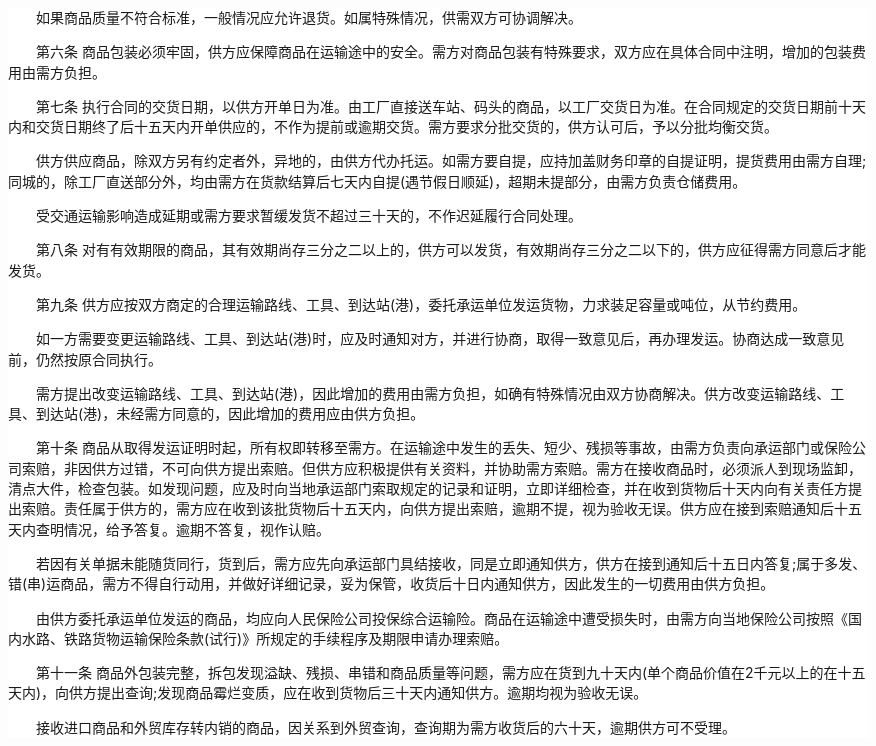 
　　如果商品质量不符合标准，一般情况应允许退货。如属特殊情况，供需双方可协调解决。




　　第六条 商品包装必须牢固，供方应保障商品在运输途中的安全。需方对商品包装有特殊要求，双方应在具体合同中注明，增加的包装费用由需方负担。




　　第七条 执行合同的交货日期，以供方开单日为准。由工厂直接送车站、码头的商品，以工厂交货日为准。在合同规定的交货日期前十天内和交货日期终了后十五天内开单供应的，不作为提前或逾期交货。需方要求分批交货的，供方认可后，予以分批均衡交货。




　　供方供应商品，除双方另有约定者外，异地的，由供方代办托运。如需方要自提，应持加盖财务印章的自提证明，提货费用由需方自理;同城的，除工厂直送部分外，均由需方在货款结算后七天内自提(遇节假日顺延)，超期未提部分，由需方负责仓储费用。




　　受交通运输影响造成延期或需方要求暂缓发货不超过三十天的，不作迟延履行合同处理。




　　第八条 对有有效期限的商品，其有效期尚存三分之二以上的，供方可以发货，有效期尚存三分之二以下的，供方应征得需方同意后才能发货。




　　第九条 供方应按双方商定的合理运输路线、工具、到达站(港)，委托承运单位发运货物，力求装足容量或吨位，从节约费用。




　　如一方需要变更运输路线、工具、到达站(港)时，应及时通知对方，并进行协商，取得一致意见后，再办理发运。协商达成一致意见前，仍然按原合同执行。




　　需方提出改变运输路线、工具、到达站(港)，因此增加的费用由需方负担，如确有特殊情况由双方协商解决。供方改变运输路线、工具、到达站(港)，未经需方同意的，因此增加的费用应由供方负担。




　　第十条 商品从取得发运证明时起，所有权即转移至需方。在运输途中发生的丢失、短少、残损等事故，由需方负责向承运部门或保险公司索赔，非因供方过错，不可向供方提出索赔。但供方应积极提供有关资料，并协助需方索赔。需方在接收商品时，必须派人到现场监卸，清点大件，检查包装。如发现问题，应及时向当地承运部门索取规定的记录和证明，立即详细检查，并在收到货物后十天内向有关责任方提出索赔。责任属于供方的，需方应在收到该批货物后十五天内，向供方提出索赔，逾期不提，视为验收无误。供方应在接到索赔通知后十五天内查明情况，给予答复。逾期不答复，视作认赔。




　　若因有关单据未能随货同行，货到后，需方应先向承运部门具结接收，同是立即通知供方，供方在接到通知后十五日内答复;属于多发、错(串)运商品，需方不得自行动用，并做好详细记录，妥为保管，收货后十日内通知供方，因此发生的一切费用由供方负担。




　　由供方委托承运单位发运的商品，均应向人民保险公司投保综合运输险。商品在运输途中遭受损失时，由需方向当地保险公司按照《国内水路、铁路货物运输保险条款(试行)》所规定的手续程序及期限申请办理索赔。




　　第十一条 商品外包装完整，拆包发现溢缺、残损、串错和商品质量等问题，需方应在货到九十天内(单个商品价值在2千元以上的在十五天内)，向供方提出查询;发现商品霉烂变质，应在收到货物后三十天内通知供方。逾期均视为验收无误。




　　接收进口商品和外贸库存转内销的商品，因关系到外贸查询，查询期为需方收货后的六十天，逾期供方可不受理。


